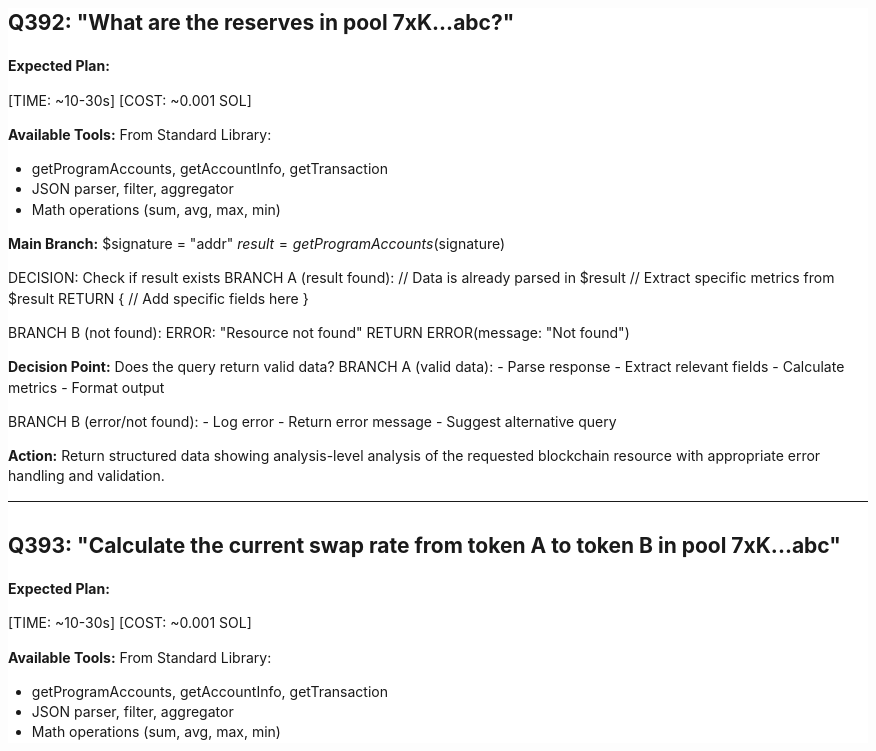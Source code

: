 
## Q392: "What are the reserves in pool 7xK...abc?"

**Expected Plan:**

[TIME: ~10-30s] [COST: ~0.001 SOL]

**Available Tools:**
From Standard Library:
  - getProgramAccounts, getAccountInfo, getTransaction
  - JSON parser, filter, aggregator
  - Math operations (sum, avg, max, min)

**Main Branch:**
$signature = "addr"
$result = getProgramAccounts($signature)

DECISION: Check if result exists
  BRANCH A (result found):
    // Data is already parsed in $result
    // Extract specific metrics from $result
    RETURN {
  // Add specific fields here
}

  BRANCH B (not found):
    ERROR: "Resource not found"
    RETURN ERROR(message: "Not found")


**Decision Point:** Does the query return valid data?
  BRANCH A (valid data):
    - Parse response
    - Extract relevant fields
    - Calculate metrics
    - Format output

  BRANCH B (error/not found):
    - Log error
    - Return error message
    - Suggest alternative query

**Action:**
Return structured data showing analysis-level analysis of the requested blockchain resource with appropriate error handling and validation.

---

## Q393: "Calculate the current swap rate from token A to token B in pool 7xK...abc"

**Expected Plan:**

[TIME: ~10-30s] [COST: ~0.001 SOL]

**Available Tools:**
From Standard Library:
  - getProgramAccounts, getAccountInfo, getTransaction
  - JSON parser, filter, aggregator
  - Math operations (sum, avg, max, min)
